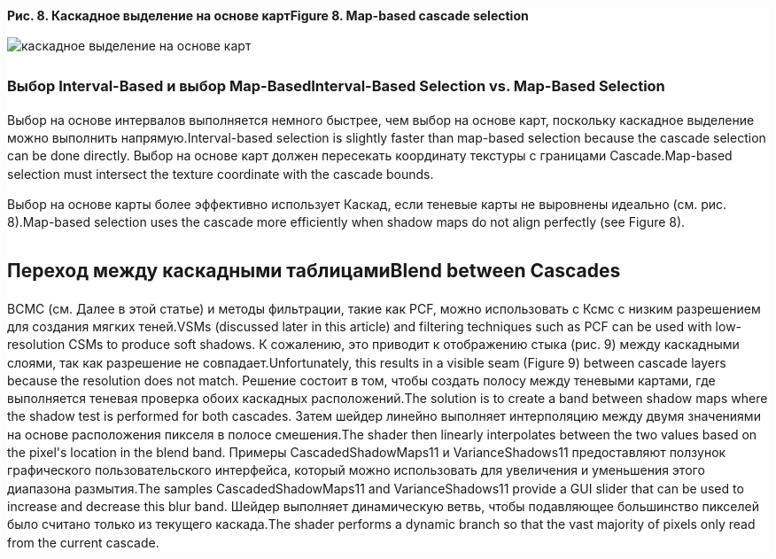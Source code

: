 <span data-ttu-id="4273d-233">**Рис. 8. Каскадное выделение на основе карт**</span><span class="sxs-lookup"><span data-stu-id="4273d-233">**Figure 8. Map-based cascade selection**</span></span>

![каскадное выделение на основе карт](images/map-based-cascade-selection.jpg)

### <a name="interval-based-selection-vs-map-based-selection"></a><span data-ttu-id="4273d-235">Выбор Interval-Based и выбор Map-Based</span><span class="sxs-lookup"><span data-stu-id="4273d-235">Interval-Based Selection vs. Map-Based Selection</span></span>

<span data-ttu-id="4273d-236">Выбор на основе интервалов выполняется немного быстрее, чем выбор на основе карт, поскольку каскадное выделение можно выполнить напрямую.</span><span class="sxs-lookup"><span data-stu-id="4273d-236">Interval-based selection is slightly faster than map-based selection because the cascade selection can be done directly.</span></span> <span data-ttu-id="4273d-237">Выбор на основе карт должен пересекать координату текстуры с границами Cascade.</span><span class="sxs-lookup"><span data-stu-id="4273d-237">Map-based selection must intersect the texture coordinate with the cascade bounds.</span></span>

<span data-ttu-id="4273d-238">Выбор на основе карты более эффективно использует Каскад, если теневые карты не выровнены идеально (см. рис. 8).</span><span class="sxs-lookup"><span data-stu-id="4273d-238">Map-based selection uses the cascade more efficiently when shadow maps do not align perfectly (see Figure 8).</span></span>

## <a name="blend-between-cascades"></a><span data-ttu-id="4273d-239">Переход между каскадными таблицами</span><span class="sxs-lookup"><span data-stu-id="4273d-239">Blend between Cascades</span></span>

<span data-ttu-id="4273d-240">ВСМС (см. Далее в этой статье) и методы фильтрации, такие как PCF, можно использовать с Ксмс с низким разрешением для создания мягких теней.</span><span class="sxs-lookup"><span data-stu-id="4273d-240">VSMs (discussed later in this article) and filtering techniques such as PCF can be used with low-resolution CSMs to produce soft shadows.</span></span> <span data-ttu-id="4273d-241">К сожалению, это приводит к отображению стыка (рис. 9) между каскадными слоями, так как разрешение не совпадает.</span><span class="sxs-lookup"><span data-stu-id="4273d-241">Unfortunately, this results in a visible seam (Figure 9) between cascade layers because the resolution does not match.</span></span> <span data-ttu-id="4273d-242">Решение состоит в том, чтобы создать полосу между теневыми картами, где выполняется теневая проверка обоих каскадных расположений.</span><span class="sxs-lookup"><span data-stu-id="4273d-242">The solution is to create a band between shadow maps where the shadow test is performed for both cascades.</span></span> <span data-ttu-id="4273d-243">Затем шейдер линейно выполняет интерполяцию между двумя значениями на основе расположения пикселя в полосе смешения.</span><span class="sxs-lookup"><span data-stu-id="4273d-243">The shader then linearly interpolates between the two values based on the pixel's location in the blend band.</span></span> <span data-ttu-id="4273d-244">Примеры CascadedShadowMaps11 и VarianceShadows11 предоставляют ползунок графического пользовательского интерфейса, который можно использовать для увеличения и уменьшения этого диапазона размытия.</span><span class="sxs-lookup"><span data-stu-id="4273d-244">The samples CascadedShadowMaps11 and VarianceShadows11 provide a GUI slider that can be used to increase and decrease this blur band.</span></span> <span data-ttu-id="4273d-245">Шейдер выполняет динамическую ветвь, чтобы подавляющее большинство пикселей было считано только из текущего каскада.</span><span class="sxs-lookup"><span data-stu-id="4273d-245">The shader performs a dynamic branch so that the vast majority of pixels only read from the current cascade.</span></span>
